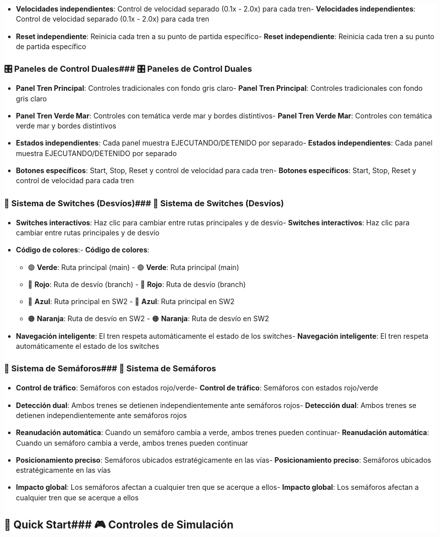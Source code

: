 - **Velocidades independientes**: Control de velocidad separado (0.1x - 2.0x) para cada tren- **Velocidades independientes**: Control de velocidad separado (0.1x - 2.0x) para cada tren

- **Reset independiente**: Reinicia cada tren a su punto de partida específico- **Reset independiente**: Reinicia cada tren a su punto de partida específico

### 🎛️ Paneles de Control Duales### 🎛️ Paneles de Control Duales

- **Panel Tren Principal**: Controles tradicionales con fondo gris claro- **Panel Tren Principal**: Controles tradicionales con fondo gris claro

- **Panel Tren Verde Mar**: Controles con temática verde mar y bordes distintivos- **Panel Tren Verde Mar**: Controles con temática verde mar y bordes distintivos

- **Estados independientes**: Cada panel muestra EJECUTANDO/DETENIDO por separado- **Estados independientes**: Cada panel muestra EJECUTANDO/DETENIDO por separado

- **Botones específicos**: Start, Stop, Reset y control de velocidad para cada tren- **Botones específicos**: Start, Stop, Reset y control de velocidad para cada tren

### 🔀 Sistema de Switches (Desvíos)### 🔀 Sistema de Switches (Desvíos)

- **Switches interactivos**: Haz clic para cambiar entre rutas principales y de desvío- **Switches interactivos**: Haz clic para cambiar entre rutas principales y de desvío

- **Código de colores**:- **Código de colores**:

  - 🟢 **Verde**: Ruta principal (main) - 🟢 **Verde**: Ruta principal (main)

  - 🔴 **Rojo**: Ruta de desvío (branch) - 🔴 **Rojo**: Ruta de desvío (branch)

  - 🔵 **Azul**: Ruta principal en SW2 - 🔵 **Azul**: Ruta principal en SW2

  - 🟠 **Naranja**: Ruta de desvío en SW2 - 🟠 **Naranja**: Ruta de desvío en SW2

- **Navegación inteligente**: El tren respeta automáticamente el estado de los switches- **Navegación inteligente**: El tren respeta automáticamente el estado de los switches

### 🚦 Sistema de Semáforos### 🚦 Sistema de Semáforos

- **Control de tráfico**: Semáforos con estados rojo/verde- **Control de tráfico**: Semáforos con estados rojo/verde

- **Detección dual**: Ambos trenes se detienen independientemente ante semáforos rojos- **Detección dual**: Ambos trenes se detienen independientemente ante semáforos rojos

- **Reanudación automática**: Cuando un semáforo cambia a verde, ambos trenes pueden continuar- **Reanudación automática**: Cuando un semáforo cambia a verde, ambos trenes pueden continuar

- **Posicionamiento preciso**: Semáforos ubicados estratégicamente en las vías- **Posicionamiento preciso**: Semáforos ubicados estratégicamente en las vías

- **Impacto global**: Los semáforos afectan a cualquier tren que se acerque a ellos- **Impacto global**: Los semáforos afectan a cualquier tren que se acerque a ellos

## 🚀 Quick Start### 🎮 Controles de Simulación
